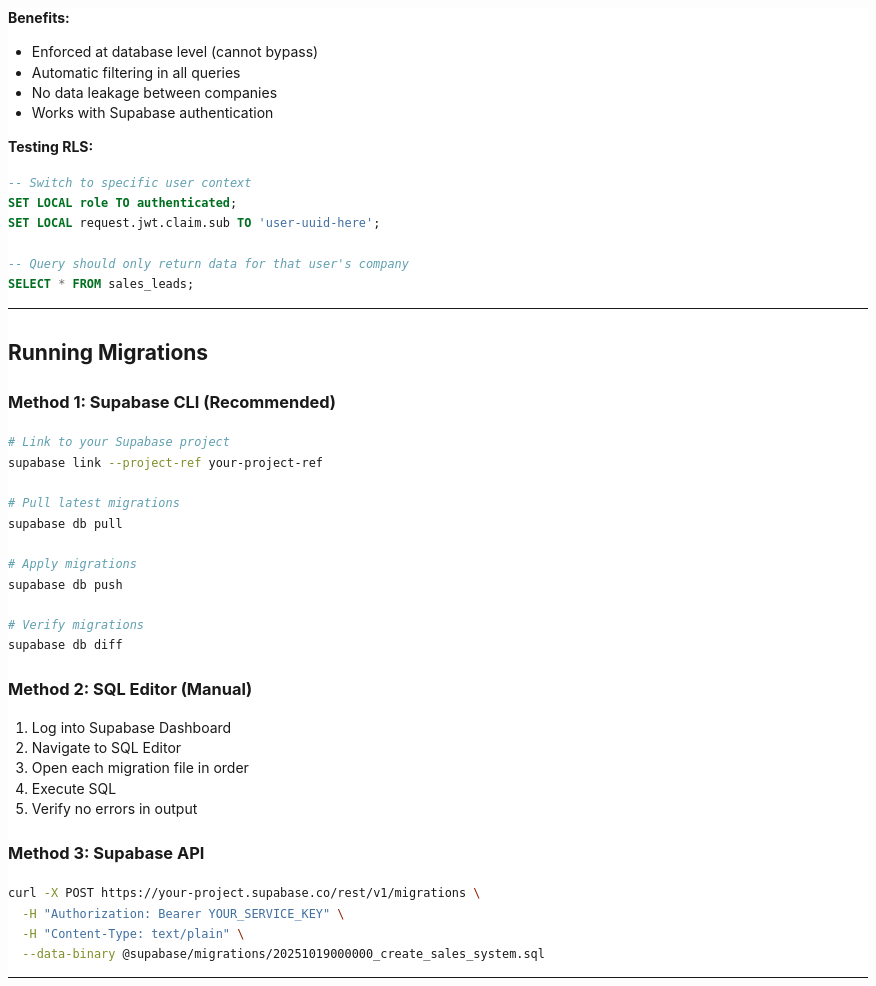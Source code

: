 **Benefits:**
- Enforced at database level (cannot bypass)
- Automatic filtering in all queries
- No data leakage between companies
- Works with Supabase authentication

**Testing RLS:**
```sql
-- Switch to specific user context
SET LOCAL role TO authenticated;
SET LOCAL request.jwt.claim.sub TO 'user-uuid-here';

-- Query should only return data for that user's company
SELECT * FROM sales_leads;
```

---

## Running Migrations

### Method 1: Supabase CLI (Recommended)

```bash
# Link to your Supabase project
supabase link --project-ref your-project-ref

# Pull latest migrations
supabase db pull

# Apply migrations
supabase db push

# Verify migrations
supabase db diff
```

### Method 2: SQL Editor (Manual)

1. Log into Supabase Dashboard
2. Navigate to SQL Editor
3. Open each migration file in order
4. Execute SQL
5. Verify no errors in output

### Method 3: Supabase API

```bash
curl -X POST https://your-project.supabase.co/rest/v1/migrations \
  -H "Authorization: Bearer YOUR_SERVICE_KEY" \
  -H "Content-Type: text/plain" \
  --data-binary @supabase/migrations/20251019000000_create_sales_system.sql
```

---